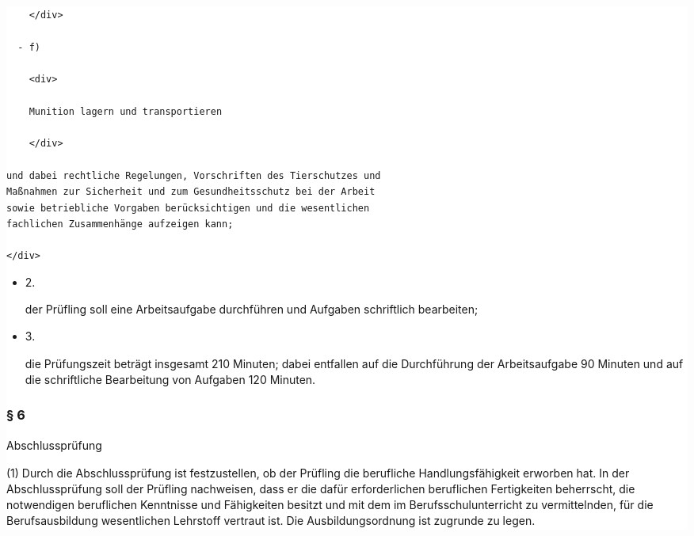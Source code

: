         </div>
    
      - f)
        
        <div>
        
        Munition lagern und transportieren
        
        </div>
    
    und dabei rechtliche Regelungen, Vorschriften des Tierschutzes und
    Maßnahmen zur Sicherheit und zum Gesundheitsschutz bei der Arbeit
    sowie betriebliche Vorgaben berücksichtigen und die wesentlichen
    fachlichen Zusammenhänge aufzeigen kann;
    
    </div>

  - 2\.
    
    <div>
    
    der Prüfling soll eine Arbeitsaufgabe durchführen und Aufgaben
    schriftlich bearbeiten;
    
    </div>

  - 3\.
    
    <div>
    
    die Prüfungszeit beträgt insgesamt 210 Minuten; dabei entfallen auf
    die Durchführung der Arbeitsaufgabe 90 Minuten und auf die
    schriftliche Bearbeitung von Aufgaben 120 Minuten.
    
    </div>

</div>

</div>

</div>

</div>

<span id="BJNR063100010BJNE000700000.html"></span>

### § 6  
Abschlussprüfung

<div>

<div class="jnhtml">

<div>

<div class="jurAbsatz">

(1) Durch die Abschlussprüfung ist festzustellen, ob der Prüfling die
berufliche Handlungsfähigkeit erworben hat. In der Abschlussprüfung soll
der Prüfling nachweisen, dass er die dafür erforderlichen beruflichen
Fertigkeiten beherrscht, die notwendigen beruflichen Kenntnisse und
Fähigkeiten besitzt und mit dem im Berufsschulunterricht zu
vermittelnden, für die Berufsausbildung wesentlichen Lehrstoff vertraut
ist. Die Ausbildungsordnung ist zugrunde zu legen.
